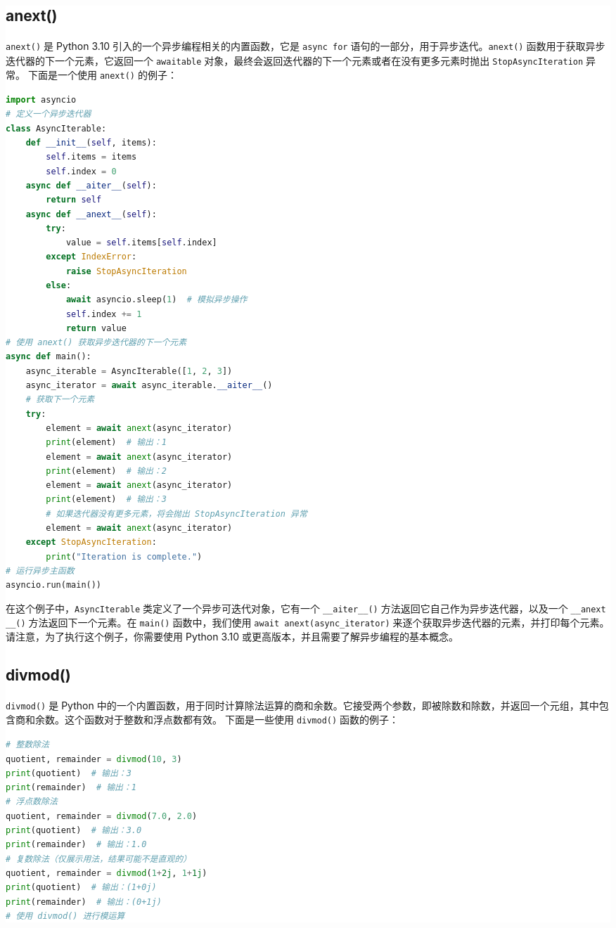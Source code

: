 ## anext()
`anext()` 是 Python 3.10 引入的一个异步编程相关的内置函数，它是 `async for` 语句的一部分，用于异步迭代。`anext()` 函数用于获取异步迭代器的下一个元素，它返回一个 `awaitable` 对象，最终会返回迭代器的下一个元素或者在没有更多元素时抛出 `StopAsyncIteration` 异常。
下面是一个使用 `anext()` 的例子：
```python
import asyncio
# 定义一个异步迭代器
class AsyncIterable:
    def __init__(self, items):
        self.items = items
        self.index = 0
    async def __aiter__(self):
        return self
    async def __anext__(self):
        try:
            value = self.items[self.index]
        except IndexError:
            raise StopAsyncIteration
        else:
            await asyncio.sleep(1)  # 模拟异步操作
            self.index += 1
            return value
# 使用 anext() 获取异步迭代器的下一个元素
async def main():
    async_iterable = AsyncIterable([1, 2, 3])
    async_iterator = await async_iterable.__aiter__()
    # 获取下一个元素
    try:
        element = await anext(async_iterator)
        print(element)  # 输出：1
        element = await anext(async_iterator)
        print(element)  # 输出：2
        element = await anext(async_iterator)
        print(element)  # 输出：3
        # 如果迭代器没有更多元素，将会抛出 StopAsyncIteration 异常
        element = await anext(async_iterator)
    except StopAsyncIteration:
        print("Iteration is complete.")
# 运行异步主函数
asyncio.run(main())
```
在这个例子中，`AsyncIterable` 类定义了一个异步可迭代对象，它有一个 `__aiter__()` 方法返回它自己作为异步迭代器，以及一个 `__anext__()` 方法返回下一个元素。在 `main()` 函数中，我们使用 `await anext(async_iterator)` 来逐个获取异步迭代器的元素，并打印每个元素。
请注意，为了执行这个例子，你需要使用 Python 3.10 或更高版本，并且需要了解异步编程的基本概念。

## divmod()
`divmod()` 是 Python 中的一个内置函数，用于同时计算除法运算的商和余数。它接受两个参数，即被除数和除数，并返回一个元组，其中包含商和余数。这个函数对于整数和浮点数都有效。
下面是一些使用 `divmod()` 函数的例子：
```python
# 整数除法
quotient, remainder = divmod(10, 3)
print(quotient)  # 输出：3
print(remainder)  # 输出：1
# 浮点数除法
quotient, remainder = divmod(7.0, 2.0)
print(quotient)  # 输出：3.0
print(remainder)  # 输出：1.0
# 复数除法（仅展示用法，结果可能不是直观的）
quotient, remainder = divmod(1+2j, 1+1j)
print(quotient)  # 输出：(1+0j)
print(remainder)  # 输出：(0+1j)
# 使用 divmod() 进行模运算
```